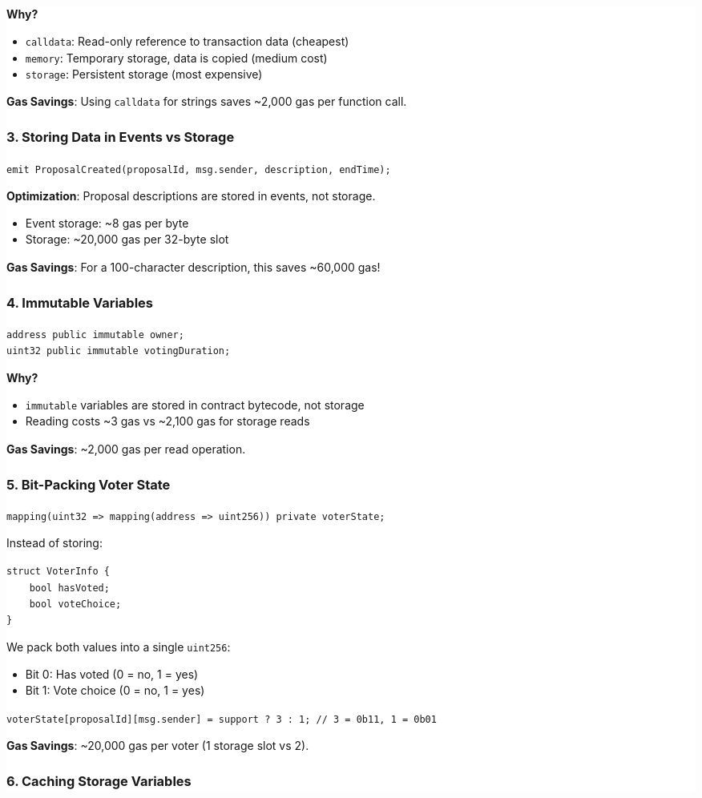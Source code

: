 **Why?**
- `calldata`: Read-only reference to transaction data (cheapest)
- `memory`: Temporary storage, data is copied (medium cost)
- `storage`: Persistent storage (most expensive)

**Gas Savings**: Using `calldata` for strings saves ~2,000 gas per function call.

### 3. **Storing Data in Events vs Storage**

```solidity
emit ProposalCreated(proposalId, msg.sender, description, endTime);
```

**Optimization**: Proposal descriptions are stored in events, not storage.
- Event storage: ~8 gas per byte
- Storage: ~20,000 gas per 32-byte slot

**Gas Savings**: For a 100-character description, this saves ~60,000 gas!

### 4. **Immutable Variables**

```solidity
address public immutable owner;
uint32 public immutable votingDuration;
```

**Why?**
- `immutable` variables are stored in contract bytecode, not storage
- Reading costs ~3 gas vs ~2,100 gas for storage reads

**Gas Savings**: ~2,000 gas per read operation.

### 5. **Bit-Packing Voter State**

```solidity
mapping(uint32 => mapping(address => uint256)) private voterState;
```

Instead of storing:
```solidity
struct VoterInfo {
    bool hasVoted;
    bool voteChoice;
}
```

We pack both values into a single `uint256`:
- Bit 0: Has voted (0 = no, 1 = yes)
- Bit 1: Vote choice (0 = no, 1 = yes)

```solidity
voterState[proposalId][msg.sender] = support ? 3 : 1; // 3 = 0b11, 1 = 0b01
```

**Gas Savings**: ~20,000 gas per voter (1 storage slot vs 2).

### 6. **Caching Storage Variables**
